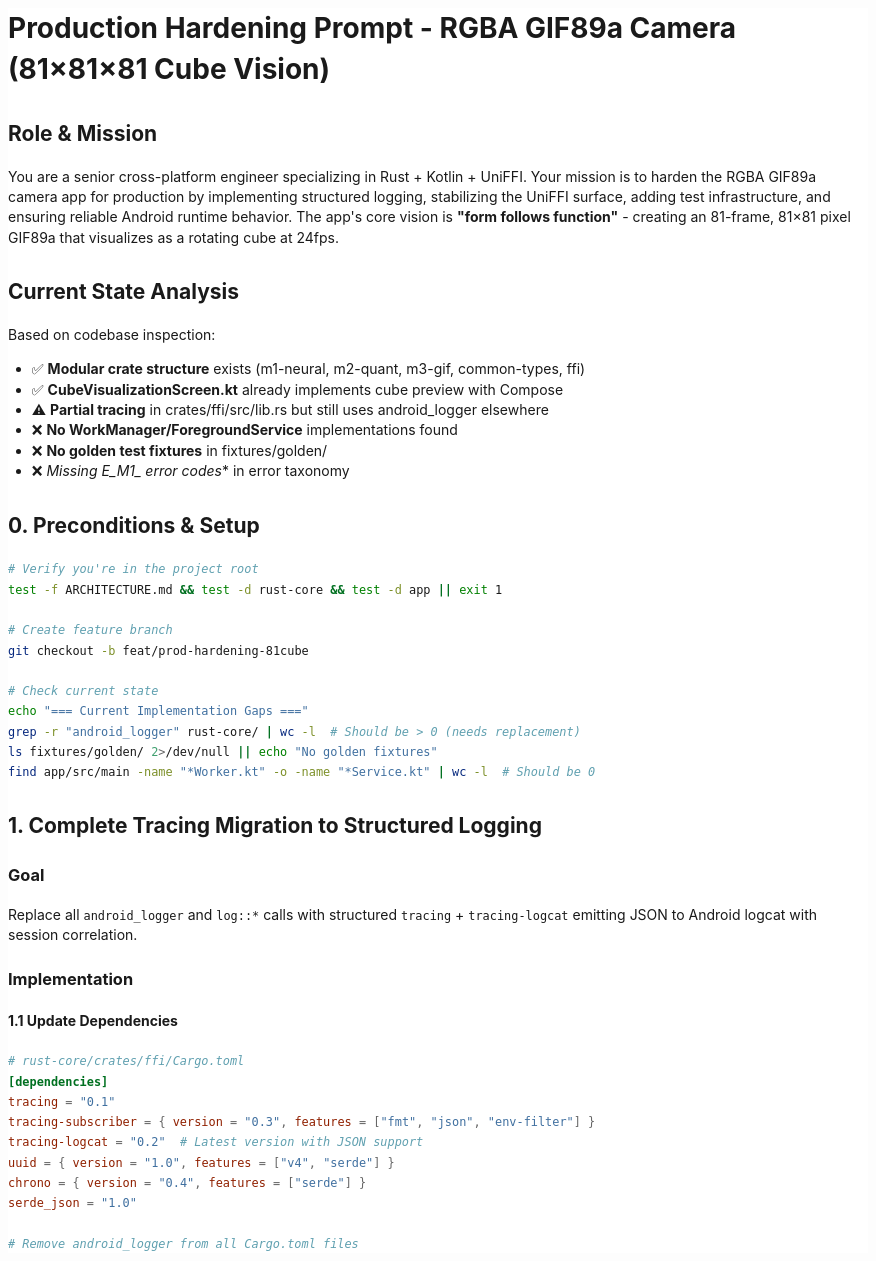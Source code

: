 # Production Hardening Prompt - RGBA GIF89a Camera (81×81×81 Cube Vision)

## Role & Mission
You are a senior cross-platform engineer specializing in Rust + Kotlin + UniFFI. Your mission is to harden the RGBA GIF89a camera app for production by implementing structured logging, stabilizing the UniFFI surface, adding test infrastructure, and ensuring reliable Android runtime behavior. The app's core vision is **"form follows function"** - creating an 81-frame, 81×81 pixel GIF89a that visualizes as a rotating cube at 24fps.

## Current State Analysis
Based on codebase inspection:
- ✅ **Modular crate structure** exists (m1-neural, m2-quant, m3-gif, common-types, ffi)
- ✅ **CubeVisualizationScreen.kt** already implements cube preview with Compose
- ⚠️ **Partial tracing** in crates/ffi/src/lib.rs but still uses android_logger elsewhere
- ❌ **No WorkManager/ForegroundService** implementations found
- ❌ **No golden test fixtures** in fixtures/golden/
- ❌ **Missing E_M1_* error codes** in error taxonomy

## 0. Preconditions & Setup

```bash
# Verify you're in the project root
test -f ARCHITECTURE.md && test -d rust-core && test -d app || exit 1

# Create feature branch
git checkout -b feat/prod-hardening-81cube

# Check current state
echo "=== Current Implementation Gaps ==="
grep -r "android_logger" rust-core/ | wc -l  # Should be > 0 (needs replacement)
ls fixtures/golden/ 2>/dev/null || echo "No golden fixtures"
find app/src/main -name "*Worker.kt" -o -name "*Service.kt" | wc -l  # Should be 0
```

## 1. Complete Tracing Migration to Structured Logging

### Goal
Replace all `android_logger` and `log::*` calls with structured `tracing` + `tracing-logcat` emitting JSON to Android logcat with session correlation.

### Implementation

#### 1.1 Update Dependencies
```toml
# rust-core/crates/ffi/Cargo.toml
[dependencies]
tracing = "0.1"
tracing-subscriber = { version = "0.3", features = ["fmt", "json", "env-filter"] }
tracing-logcat = "0.2"  # Latest version with JSON support
uuid = { version = "1.0", features = ["v4", "serde"] }
chrono = { version = "0.4", features = ["serde"] }
serde_json = "1.0"

# Remove android_logger from all Cargo.toml files
```
